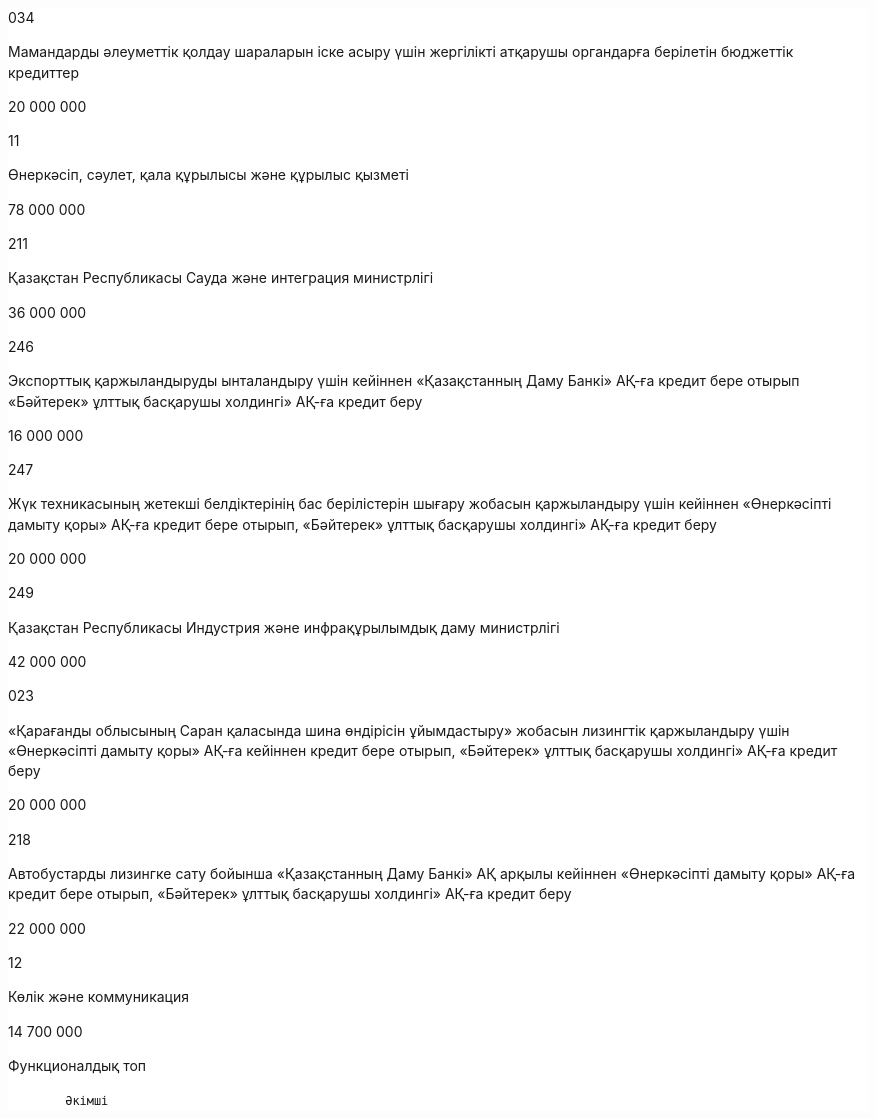 034

Мамандарды әлеуметтік қолдау шараларын іске асыру үшін жергілікті атқарушы органдарға берілетін бюджеттік кредиттер

20 000 000

11

Өнеркәсіп, сәулет, қала құрылысы және құрылыс қызметі

78 000 000

211

Қазақстан Республикасы Сауда және интеграция министрлігі

36 000 000

246

Экспорттық қаржыландыруды ынталандыру үшін кейіннен «Қазақстанның Даму Банкі» АҚ-ға кредит бере отырып «Бәйтерек» ұлттық басқарушы холдингі» АҚ-ға кредит беру

16 000 000

247

Жүк техникасының жетекші белдіктерінің бас берілістерін шығару жобасын қаржыландыру үшін кейіннен «Өнеркәсіпті дамыту қоры» АҚ-ға кредит бере отырып, «Бәйтерек» ұлттық басқарушы холдингі» АҚ-ға кредит беру

20 000 000

249

Қазақстан Республикасы Индустрия жəне инфрақұрылымдық даму министрлігі

42 000 000

023

«Қарағанды облысының Саран қаласында шина өндірісін ұйымдастыру» жобасын лизингтік қаржыландыру үшін «Өнеркәсіпті дамыту қоры» АҚ-ға кейіннен кредит бере отырып, «Бәйтерек» ұлттық басқарушы холдингі» АҚ-ға кредит беру

20 000 000

218

Автобустарды лизингке сату бойынша «Қазақстанның Даму Банкі» АҚ арқылы кейіннен «Өнеркәсіпті дамыту қоры» АҚ-ға кредит бере отырып, «Бәйтерек» ұлттық басқарушы холдингі» АҚ-ға кредит беру

22 000 000

12

Көлiк және коммуникация

14 700 000

Функционалдық топ

            Әкімші
